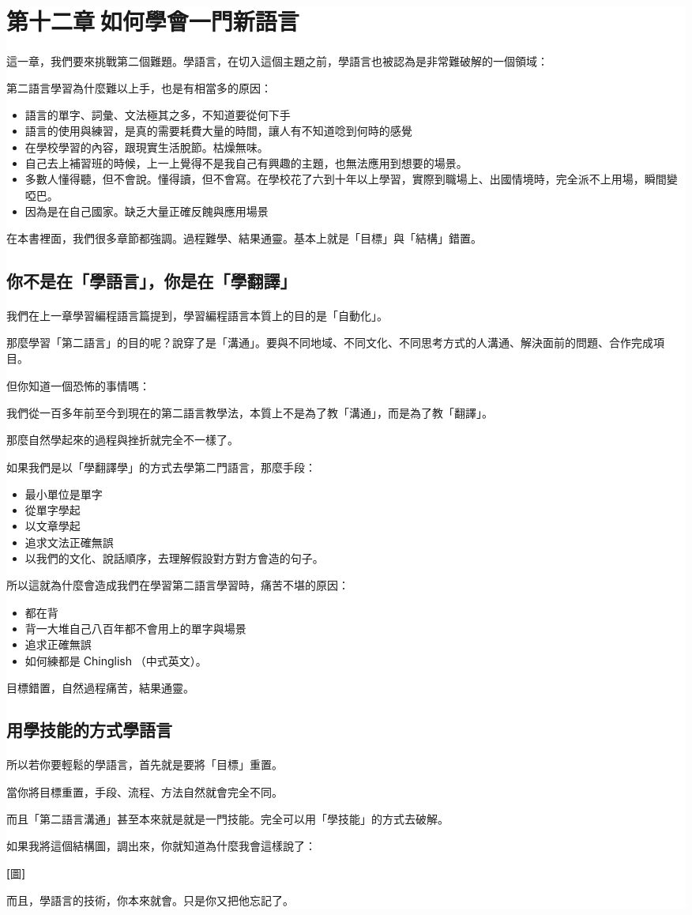 # 第十二章 如何學會一門新語言

這一章，我們要來挑戰第二個難題。學語言，在切入這個主題之前，學語言也被認為是非常難破解的一個領域：

第二語言學習為什麼難以上手，也是有相當多的原因：

- 語言的單字、詞彙、文法極其之多，不知道要從何下手
- 語言的使用與練習，是真的需要耗費大量的時間，讓人有不知道唸到何時的感覺
- 在學校學習的內容，跟現實生活脫節。枯燥無味。
- 自己去上補習班的時候，上一上覺得不是我自己有興趣的主題，也無法應用到想要的場景。
- 多數人懂得聽，但不會說。懂得讀，但不會寫。在學校花了六到十年以上學習，實際到職場上、出國情境時，完全派不上用場，瞬間變啞巴。
- 因為是在自己國家。缺乏大量正確反餽與應用場景

在本書裡面，我們很多章節都強調。過程難學、結果通靈。基本上就是「目標」與「結構」錯置。

## 你不是在「學語言」，你是在「學翻譯」

我們在上一章學習編程語言篇提到，學習編程語言本質上的目的是「自動化」。

那麼學習「第二語言」的目的呢？說穿了是「溝通」。要與不同地域、不同文化、不同思考方式的人溝通、解決面前的問題、合作完成項目。

但你知道一個恐怖的事情嗎：

我們從一百多年前至今到現在的第二語言教學法，本質上不是為了教「溝通」，而是為了教「翻譯」。

那麼自然學起來的過程與挫折就完全不一樣了。

如果我們是以「學翻譯學」的方式去學第二門語言，那麼手段：

* 最小單位是單字
* 從單字學起
* 以文章學起
* 追求文法正確無誤
* 以我們的文化、說話順序，去理解假設對方對方會造的句子。

所以這就為什麼會造成我們在學習第二語言學習時，痛苦不堪的原因：

* 都在背
* 背一大堆自己八百年都不會用上的單字與場景
* 追求正確無誤
* 如何練都是 Chinglish （中式英文）。

目標錯置，自然過程痛苦，結果通靈。

## 用學技能的方式學語言

所以若你要輕鬆的學語言，首先就是要將「目標」重置。

當你將目標重置，手段、流程、方法自然就會完全不同。

而且「第二語言溝通」甚至本來就是就是一門技能。完全可以用「學技能」的方式去破解。

如果我將這個結構圖，調出來，你就知道為什麼我會這樣說了：

[圖]

而且，學語言的技術，你本來就會。只是你又把他忘記了。
